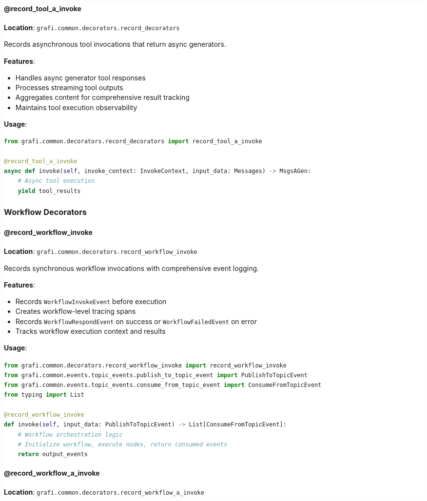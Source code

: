 #### @record_tool_a_invoke

**Location**: `grafi.common.decorators.record_decorators`

Records asynchronous tool invocations that return async generators.

**Features**:

- Handles async generator tool responses
- Processes streaming tool outputs
- Aggregates content for comprehensive result tracking
- Maintains tool execution observability

**Usage**:

```python
from grafi.common.decorators.record_decorators import record_tool_a_invoke

@record_tool_a_invoke
async def invoke(self, invoke_context: InvokeContext, input_data: Messages) -> MsgsAGen:
    # Async tool execution
    yield tool_results
```

### Workflow Decorators

#### @record_workflow_invoke

**Location**: `grafi.common.decorators.record_workflow_invoke`

Records synchronous workflow invocations with comprehensive event logging.

**Features**:

- Records `WorkflowInvokeEvent` before execution
- Creates workflow-level tracing spans
- Records `WorkflowRespondEvent` on success or `WorkflowFailedEvent` on error
- Tracks workflow execution context and results

**Usage**:

```python
from grafi.common.decorators.record_workflow_invoke import record_workflow_invoke
from grafi.common.events.topic_events.publish_to_topic_event import PublishToTopicEvent
from grafi.common.events.topic_events.consume_from_topic_event import ConsumeFromTopicEvent
from typing import List

@record_workflow_invoke
def invoke(self, input_data: PublishToTopicEvent) -> List[ConsumeFromTopicEvent]:
    # Workflow orchestration logic
    # Initialize workflow, execute nodes, return consumed events
    return output_events
```

#### @record_workflow_a_invoke

**Location**: `grafi.common.decorators.record_workflow_a_invoke`
